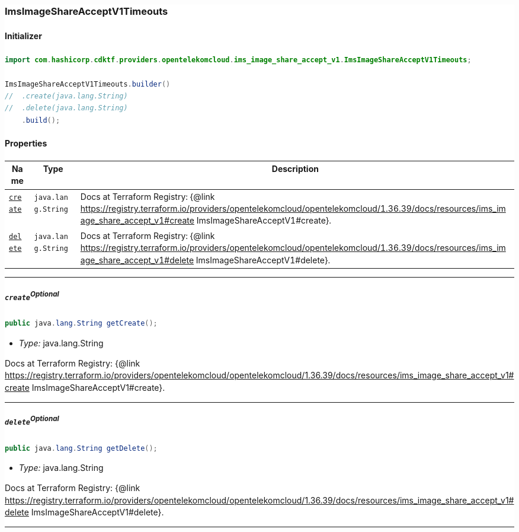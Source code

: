 
### ImsImageShareAcceptV1Timeouts <a name="ImsImageShareAcceptV1Timeouts" id="@cdktf/provider-opentelekomcloud.imsImageShareAcceptV1.ImsImageShareAcceptV1Timeouts"></a>

#### Initializer <a name="Initializer" id="@cdktf/provider-opentelekomcloud.imsImageShareAcceptV1.ImsImageShareAcceptV1Timeouts.Initializer"></a>

```java
import com.hashicorp.cdktf.providers.opentelekomcloud.ims_image_share_accept_v1.ImsImageShareAcceptV1Timeouts;

ImsImageShareAcceptV1Timeouts.builder()
//  .create(java.lang.String)
//  .delete(java.lang.String)
    .build();
```

#### Properties <a name="Properties" id="Properties"></a>

| **Name** | **Type** | **Description** |
| --- | --- | --- |
| <code><a href="#@cdktf/provider-opentelekomcloud.imsImageShareAcceptV1.ImsImageShareAcceptV1Timeouts.property.create">create</a></code> | <code>java.lang.String</code> | Docs at Terraform Registry: {@link https://registry.terraform.io/providers/opentelekomcloud/opentelekomcloud/1.36.39/docs/resources/ims_image_share_accept_v1#create ImsImageShareAcceptV1#create}. |
| <code><a href="#@cdktf/provider-opentelekomcloud.imsImageShareAcceptV1.ImsImageShareAcceptV1Timeouts.property.delete">delete</a></code> | <code>java.lang.String</code> | Docs at Terraform Registry: {@link https://registry.terraform.io/providers/opentelekomcloud/opentelekomcloud/1.36.39/docs/resources/ims_image_share_accept_v1#delete ImsImageShareAcceptV1#delete}. |

---

##### `create`<sup>Optional</sup> <a name="create" id="@cdktf/provider-opentelekomcloud.imsImageShareAcceptV1.ImsImageShareAcceptV1Timeouts.property.create"></a>

```java
public java.lang.String getCreate();
```

- *Type:* java.lang.String

Docs at Terraform Registry: {@link https://registry.terraform.io/providers/opentelekomcloud/opentelekomcloud/1.36.39/docs/resources/ims_image_share_accept_v1#create ImsImageShareAcceptV1#create}.

---

##### `delete`<sup>Optional</sup> <a name="delete" id="@cdktf/provider-opentelekomcloud.imsImageShareAcceptV1.ImsImageShareAcceptV1Timeouts.property.delete"></a>

```java
public java.lang.String getDelete();
```

- *Type:* java.lang.String

Docs at Terraform Registry: {@link https://registry.terraform.io/providers/opentelekomcloud/opentelekomcloud/1.36.39/docs/resources/ims_image_share_accept_v1#delete ImsImageShareAcceptV1#delete}.

---